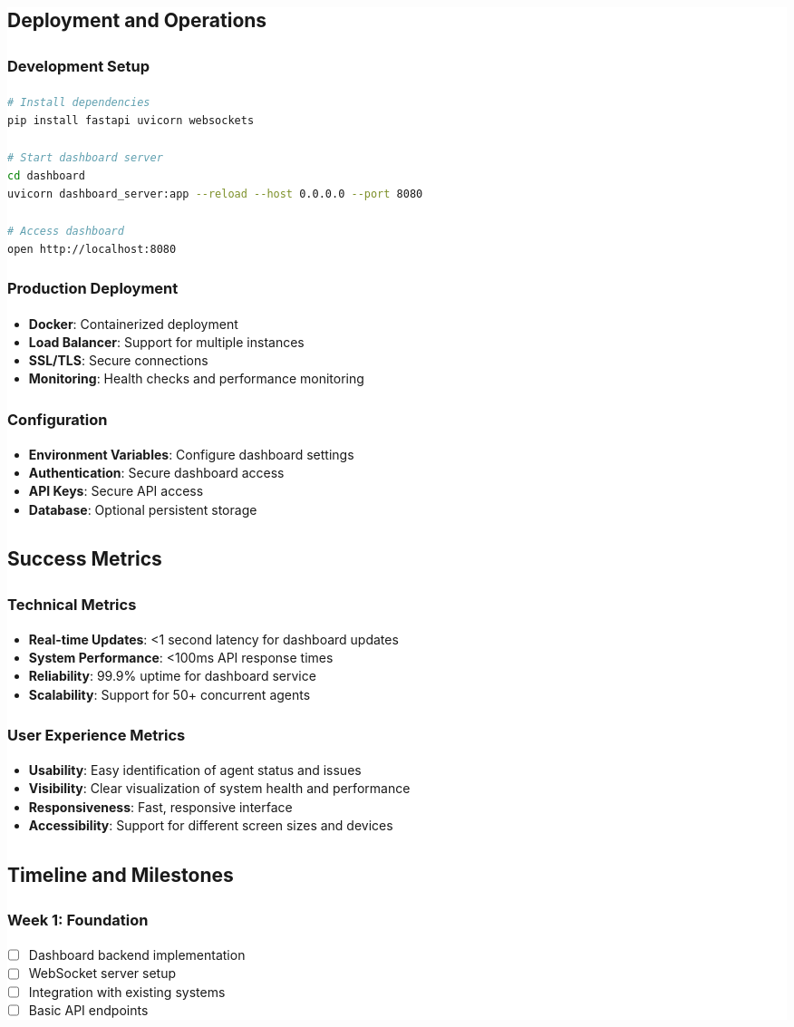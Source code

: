 ## Deployment and Operations

### Development Setup
```bash
# Install dependencies
pip install fastapi uvicorn websockets

# Start dashboard server
cd dashboard
uvicorn dashboard_server:app --reload --host 0.0.0.0 --port 8080

# Access dashboard
open http://localhost:8080
```

### Production Deployment
- **Docker**: Containerized deployment
- **Load Balancer**: Support for multiple instances
- **SSL/TLS**: Secure connections
- **Monitoring**: Health checks and performance monitoring

### Configuration
- **Environment Variables**: Configure dashboard settings
- **Authentication**: Secure dashboard access
- **API Keys**: Secure API access
- **Database**: Optional persistent storage

## Success Metrics

### Technical Metrics
- **Real-time Updates**: <1 second latency for dashboard updates
- **System Performance**: <100ms API response times
- **Reliability**: 99.9% uptime for dashboard service
- **Scalability**: Support for 50+ concurrent agents

### User Experience Metrics
- **Usability**: Easy identification of agent status and issues
- **Visibility**: Clear visualization of system health and performance
- **Responsiveness**: Fast, responsive interface
- **Accessibility**: Support for different screen sizes and devices

## Timeline and Milestones

### Week 1: Foundation
- [ ] Dashboard backend implementation
- [ ] WebSocket server setup
- [ ] Integration with existing systems
- [ ] Basic API endpoints
